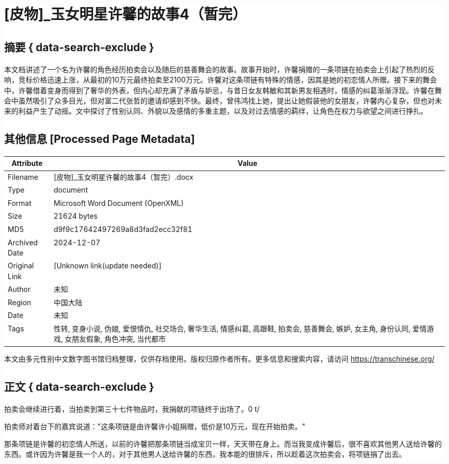 # [皮物]_玉女明星许馨的故事4（暂完）



## 摘要  { data-search-exclude }


本文档讲述了一个名为许馨的角色经历拍卖会以及随后的慈善舞会的故事。故事开始时，许馨捐赠的一条项链在拍卖会上引起了热烈的反响，竞标价格迅速上涨，从最初的10万元最终拍卖至2100万元。许馨对这条项链有特殊的情感，因其是她的初恋情人所赠。接下来的舞会中，许馨借着变身而得到了奢华的外表，但内心却充满了矛盾与妒忌，与昔日女友韩敏和其新男友相遇时，情感的纠葛渐渐浮现。许馨在舞会中虽然吸引了众多目光，但对富二代张哲的邀请却感到不快。最终，曾伟鸿找上她，提出让她假装他的女朋友，许馨内心复杂，但也对未来的利益产生了动摇。文中探讨了性别认同、外貌以及感情的多重主题，以及对过去情感的羁绊，让角色在权力与欲望之间进行挣扎。



## 其他信息 [Processed Page Metadata]

| Attribute       | Value                                  |
|-----------------|----------------------------------------|
| Filename        | [皮物]_玉女明星许馨的故事4（暂完）.docx                             |
| Type            | document                                 |
| Format          | Microsoft Word Document (OpenXML)                               |
| Size            | 21624 bytes                           |
| MD5             | d9f9c17642497269a8d3fad2ecc32f81                                  |
| Archived Date   | 2024-12-07                             |
| Original Link   | [Unknown link(update needed)]                         |
| Author          | 未知                               |
| Region          | 中国大陆                               |
| Date            | 未知                                 |
| Tags            | 性转, 变身小说, 伪娘, 爱恨情仇, 社交场合, 奢华生活, 情感纠葛, 高跟鞋, 拍卖会, 慈善舞会, 嫉妒, 女主角, 身份认同, 爱情游戏, 女朋友假象, 角色冲突, 当代都市                                 |

本文由多元性别中文数字图书馆归档整理，仅供存档使用。版权归原作者所有。更多信息和搜索内容，请访问 <https://transchinese.org/>


## 正文 { data-search-exclude }


拍卖会继续进行着，当拍卖到第三十七件物品时，我捐献的项链终于出场了。0 t/



拍卖师对着台下的嘉宾说道："这条项链是由许馨许小姐捐赠，低价是10万元，现在开始拍卖。"



那条项链是许馨的初恋情人所送，以前的许馨把那条项链当成宝贝一样，天天带在身上。而当我变成许馨后，很不喜欢其他男人送给许馨的东西。或许因为许馨是我一个人的，对于其他男人送给许馨的东西，我本能的很排斥，所以趁着这次拍卖会，将项链捐了出去。

